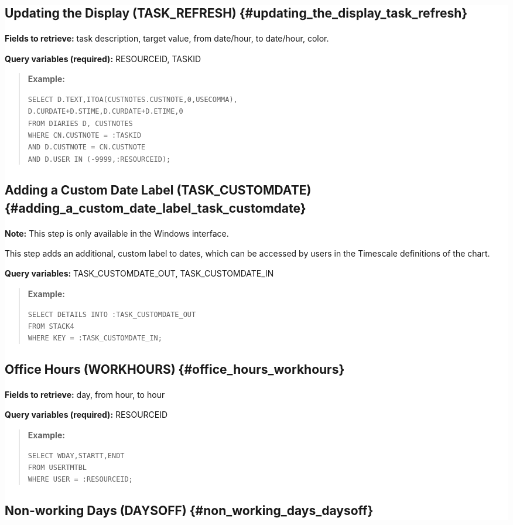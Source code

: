 ## Updating the Display (TASK_REFRESH) {#updating_the_display_task_refresh}

**Fields to retrieve:** task description, target value, from date/hour,
to date/hour, color.

**Query variables (required):** RESOURCEID, TASKID

> **Example:**
>
> ``` tsql
> SELECT D.TEXT,ITOA(CUSTNOTES.CUSTNOTE,0,USECOMMA),
> D.CURDATE+D.STIME,D.CURDATE+D.ETIME,0
> FROM DIARIES D, CUSTNOTES
> WHERE CN.CUSTNOTE = :TASKID
> AND D.CUSTNOTE = CN.CUSTNOTE
> AND D.USER IN (-9999,:RESOURCEID);
> ```

## Adding a Custom Date Label (TASK_CUSTOMDATE) {#adding_a_custom_date_label_task_customdate}

**Note:** This step is only available in the Windows interface.

This step adds an additional, custom label to dates, which can be
accessed by users in the Timescale definitions of the chart.

**Query variables:** TASK_CUSTOMDATE_OUT, TASK_CUSTOMDATE_IN

> **Example:**
>
> ``` tsql
> SELECT DETAILS INTO :TASK_CUSTOMDATE_OUT
> FROM STACK4
> WHERE KEY = :TASK_CUSTOMDATE_IN;
> ```

## Office Hours (WORKHOURS) {#office_hours_workhours}

**Fields to retrieve:** day, from hour, to hour

**Query variables (required):** RESOURCEID

> **Example:**
>
> ``` tsql
> SELECT WDAY,STARTT,ENDT 
> FROM USERTMTBL
> WHERE USER = :RESOURCEID;
> ```

## Non-working Days (DAYSOFF) {#non_working_days_daysoff}
